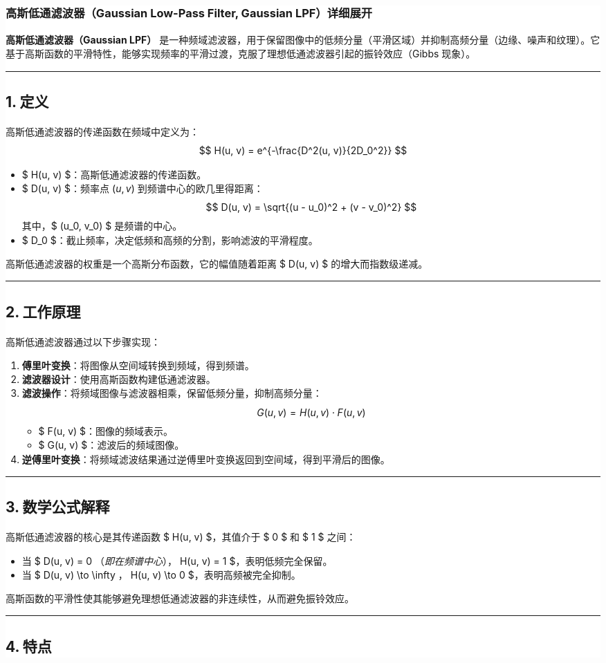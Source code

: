 ### 高斯低通滤波器（Gaussian Low-Pass Filter, Gaussian LPF）详细展开

**高斯低通滤波器（Gaussian LPF）** 是一种频域滤波器，用于保留图像中的低频分量（平滑区域）并抑制高频分量（边缘、噪声和纹理）。它基于高斯函数的平滑特性，能够实现频率的平滑过渡，克服了理想低通滤波器引起的振铃效应（Gibbs 现象）。

---

## **1. 定义**

高斯低通滤波器的传递函数在频域中定义为：
$$
H(u, v) = e^{-\frac{D^2(u, v)}{2D_0^2}}
$$
- $ H(u, v) $：高斯低通滤波器的传递函数。
- $ D(u, v) $：频率点 $(u, v)$ 到频谱中心的欧几里得距离：
  $$
  D(u, v) = \sqrt{(u - u_0)^2 + (v - v_0)^2}
  $$
  其中，$ (u_0, v_0) $ 是频谱的中心。
- $ D_0 $：截止频率，决定低频和高频的分割，影响滤波的平滑程度。

高斯低通滤波器的权重是一个高斯分布函数，它的幅值随着距离 $ D(u, v) $ 的增大而指数级递减。

---

## **2. 工作原理**

高斯低通滤波器通过以下步骤实现：
1. **傅里叶变换**：将图像从空间域转换到频域，得到频谱。
2. **滤波器设计**：使用高斯函数构建低通滤波器。
3. **滤波操作**：将频域图像与滤波器相乘，保留低频分量，抑制高频分量：
   $$
   G(u, v) = H(u, v) \cdot F(u, v)
   $$
   - $ F(u, v) $：图像的频域表示。
   - $ G(u, v) $：滤波后的频域图像。
4. **逆傅里叶变换**：将频域滤波结果通过逆傅里叶变换返回到空间域，得到平滑后的图像。

---

## **3. 数学公式解释**

高斯低通滤波器的核心是其传递函数 $ H(u, v) $，其值介于 $ 0 $ 和 $ 1 $ 之间：
- 当 $ D(u, v) = 0 $（即在频谱中心），$ H(u, v) = 1 $，表明低频完全保留。
- 当 $ D(u, v) \to \infty $，$ H(u, v) \to 0 $，表明高频被完全抑制。

高斯函数的平滑性使其能够避免理想低通滤波器的非连续性，从而避免振铃效应。

---

## **4. 特点**
